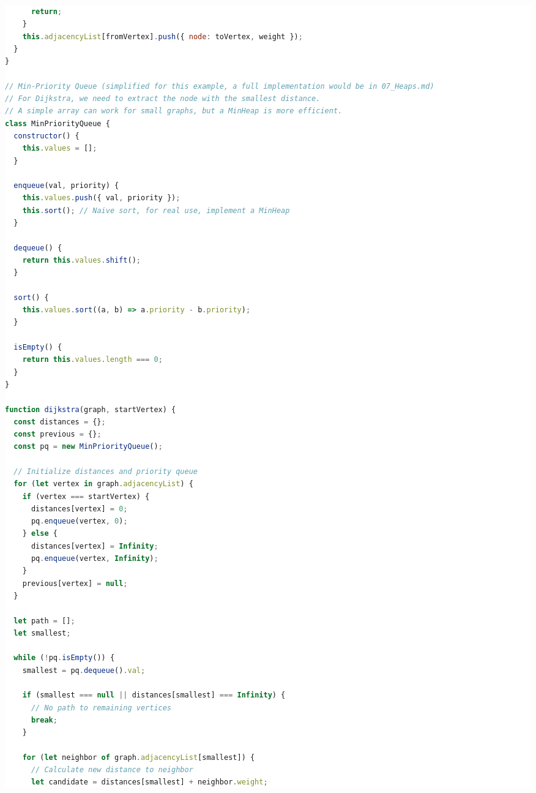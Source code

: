 ```javascript
      return;
    }
    this.adjacencyList[fromVertex].push({ node: toVertex, weight });
  }
}

// Min-Priority Queue (simplified for this example, a full implementation would be in 07_Heaps.md)
// For Dijkstra, we need to extract the node with the smallest distance.
// A simple array can work for small graphs, but a MinHeap is more efficient.
class MinPriorityQueue {
  constructor() {
    this.values = [];
  }

  enqueue(val, priority) {
    this.values.push({ val, priority });
    this.sort(); // Naive sort, for real use, implement a MinHeap
  }

  dequeue() {
    return this.values.shift();
  }

  sort() {
    this.values.sort((a, b) => a.priority - b.priority);
  }

  isEmpty() {
    return this.values.length === 0;
  }
}

function dijkstra(graph, startVertex) {
  const distances = {};
  const previous = {};
  const pq = new MinPriorityQueue();

  // Initialize distances and priority queue
  for (let vertex in graph.adjacencyList) {
    if (vertex === startVertex) {
      distances[vertex] = 0;
      pq.enqueue(vertex, 0);
    } else {
      distances[vertex] = Infinity;
      pq.enqueue(vertex, Infinity);
    }
    previous[vertex] = null;
  }

  let path = [];
  let smallest;

  while (!pq.isEmpty()) {
    smallest = pq.dequeue().val;

    if (smallest === null || distances[smallest] === Infinity) {
      // No path to remaining vertices
      break;
    }

    for (let neighbor of graph.adjacencyList[smallest]) {
      // Calculate new distance to neighbor
      let candidate = distances[smallest] + neighbor.weight;
```